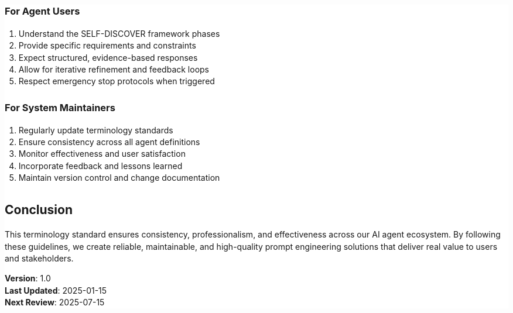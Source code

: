 ### For Agent Users
1. Understand the SELF-DISCOVER framework phases
2. Provide specific requirements and constraints
3. Expect structured, evidence-based responses
4. Allow for iterative refinement and feedback loops
5. Respect emergency stop protocols when triggered

### For System Maintainers
1. Regularly update terminology standards
2. Ensure consistency across all agent definitions
3. Monitor effectiveness and user satisfaction
4. Incorporate feedback and lessons learned
5. Maintain version control and change documentation

## Conclusion

This terminology standard ensures consistency, professionalism, and effectiveness across our AI agent ecosystem. By following these guidelines, we create reliable, maintainable, and high-quality prompt engineering solutions that deliver real value to users and stakeholders.

**Version**: 1.0  
**Last Updated**: 2025-01-15  
**Next Review**: 2025-07-15
